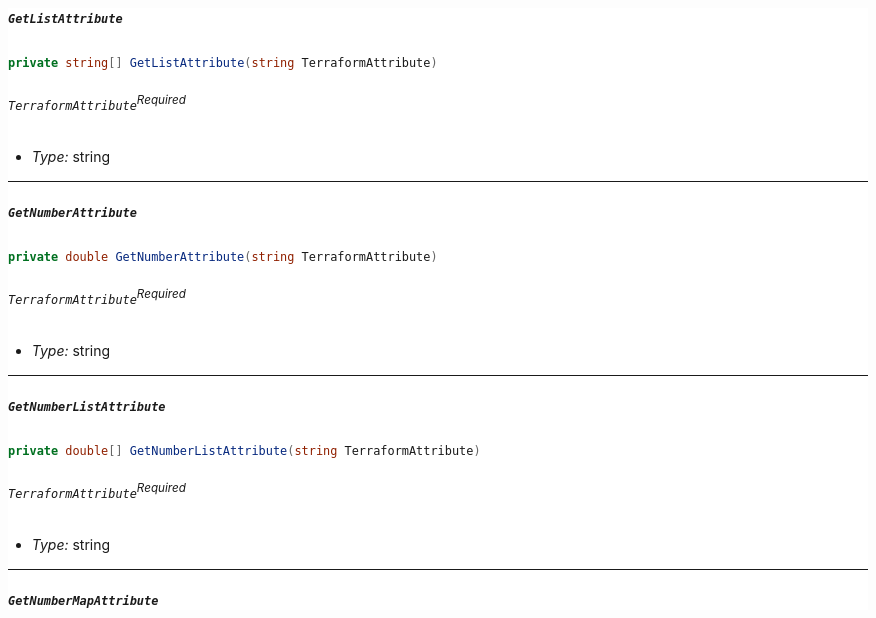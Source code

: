 ##### `GetListAttribute` <a name="GetListAttribute" id="@cdktf/provider-databricks.databaseInstance.DatabaseInstanceChildInstanceRefsOutputReference.getListAttribute"></a>

```csharp
private string[] GetListAttribute(string TerraformAttribute)
```

###### `TerraformAttribute`<sup>Required</sup> <a name="TerraformAttribute" id="@cdktf/provider-databricks.databaseInstance.DatabaseInstanceChildInstanceRefsOutputReference.getListAttribute.parameter.terraformAttribute"></a>

- *Type:* string

---

##### `GetNumberAttribute` <a name="GetNumberAttribute" id="@cdktf/provider-databricks.databaseInstance.DatabaseInstanceChildInstanceRefsOutputReference.getNumberAttribute"></a>

```csharp
private double GetNumberAttribute(string TerraformAttribute)
```

###### `TerraformAttribute`<sup>Required</sup> <a name="TerraformAttribute" id="@cdktf/provider-databricks.databaseInstance.DatabaseInstanceChildInstanceRefsOutputReference.getNumberAttribute.parameter.terraformAttribute"></a>

- *Type:* string

---

##### `GetNumberListAttribute` <a name="GetNumberListAttribute" id="@cdktf/provider-databricks.databaseInstance.DatabaseInstanceChildInstanceRefsOutputReference.getNumberListAttribute"></a>

```csharp
private double[] GetNumberListAttribute(string TerraformAttribute)
```

###### `TerraformAttribute`<sup>Required</sup> <a name="TerraformAttribute" id="@cdktf/provider-databricks.databaseInstance.DatabaseInstanceChildInstanceRefsOutputReference.getNumberListAttribute.parameter.terraformAttribute"></a>

- *Type:* string

---

##### `GetNumberMapAttribute` <a name="GetNumberMapAttribute" id="@cdktf/provider-databricks.databaseInstance.DatabaseInstanceChildInstanceRefsOutputReference.getNumberMapAttribute"></a>
